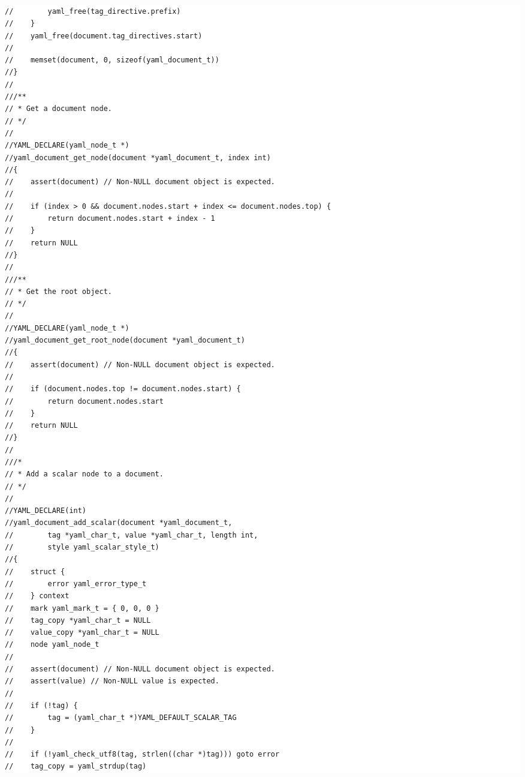 ```
//        yaml_free(tag_directive.prefix)
//    }
//    yaml_free(document.tag_directives.start)
//
//    memset(document, 0, sizeof(yaml_document_t))
//}
//
///**
// * Get a document node.
// */
//
//YAML_DECLARE(yaml_node_t *)
//yaml_document_get_node(document *yaml_document_t, index int)
//{
//    assert(document) // Non-NULL document object is expected.
//
//    if (index > 0 && document.nodes.start + index <= document.nodes.top) {
//        return document.nodes.start + index - 1
//    }
//    return NULL
//}
//
///**
// * Get the root object.
// */
//
//YAML_DECLARE(yaml_node_t *)
//yaml_document_get_root_node(document *yaml_document_t)
//{
//    assert(document) // Non-NULL document object is expected.
//
//    if (document.nodes.top != document.nodes.start) {
//        return document.nodes.start
//    }
//    return NULL
//}
//
///*
// * Add a scalar node to a document.
// */
//
//YAML_DECLARE(int)
//yaml_document_add_scalar(document *yaml_document_t,
//        tag *yaml_char_t, value *yaml_char_t, length int,
//        style yaml_scalar_style_t)
//{
//    struct {
//        error yaml_error_type_t
//    } context
//    mark yaml_mark_t = { 0, 0, 0 }
//    tag_copy *yaml_char_t = NULL
//    value_copy *yaml_char_t = NULL
//    node yaml_node_t
//
//    assert(document) // Non-NULL document object is expected.
//    assert(value) // Non-NULL value is expected.
//
//    if (!tag) {
//        tag = (yaml_char_t *)YAML_DEFAULT_SCALAR_TAG
//    }
//
//    if (!yaml_check_utf8(tag, strlen((char *)tag))) goto error
//    tag_copy = yaml_strdup(tag)
```